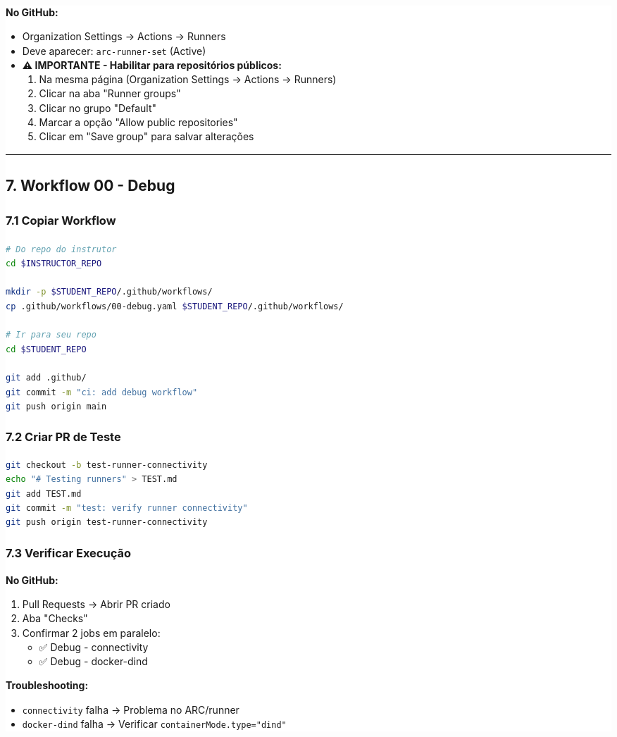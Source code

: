 **No GitHub:**
- Organization Settings → Actions → Runners
- Deve aparecer: `arc-runner-set` (Active)
- **⚠️ IMPORTANTE - Habilitar para repositórios públicos:**
  1. Na mesma página (Organization Settings → Actions → Runners)
  2. Clicar na aba "Runner groups"
  3. Clicar no grupo "Default"
  4. Marcar a opção "Allow public repositories"
  5. Clicar em "Save group" para salvar alterações

---

## 7. Workflow 00 - Debug

### 7.1 Copiar Workflow

```bash
# Do repo do instrutor
cd $INSTRUCTOR_REPO

mkdir -p $STUDENT_REPO/.github/workflows/
cp .github/workflows/00-debug.yaml $STUDENT_REPO/.github/workflows/

# Ir para seu repo
cd $STUDENT_REPO

git add .github/
git commit -m "ci: add debug workflow"
git push origin main
```

### 7.2 Criar PR de Teste

```bash
git checkout -b test-runner-connectivity
echo "# Testing runners" > TEST.md
git add TEST.md
git commit -m "test: verify runner connectivity"
git push origin test-runner-connectivity
```

### 7.3 Verificar Execução

**No GitHub:**
1. Pull Requests → Abrir PR criado
2. Aba "Checks"
3. Confirmar 2 jobs em paralelo:
   - ✅ Debug - connectivity
   - ✅ Debug - docker-dind

**Troubleshooting:**
- `connectivity` falha → Problema no ARC/runner
- `docker-dind` falha → Verificar `containerMode.type="dind"`
